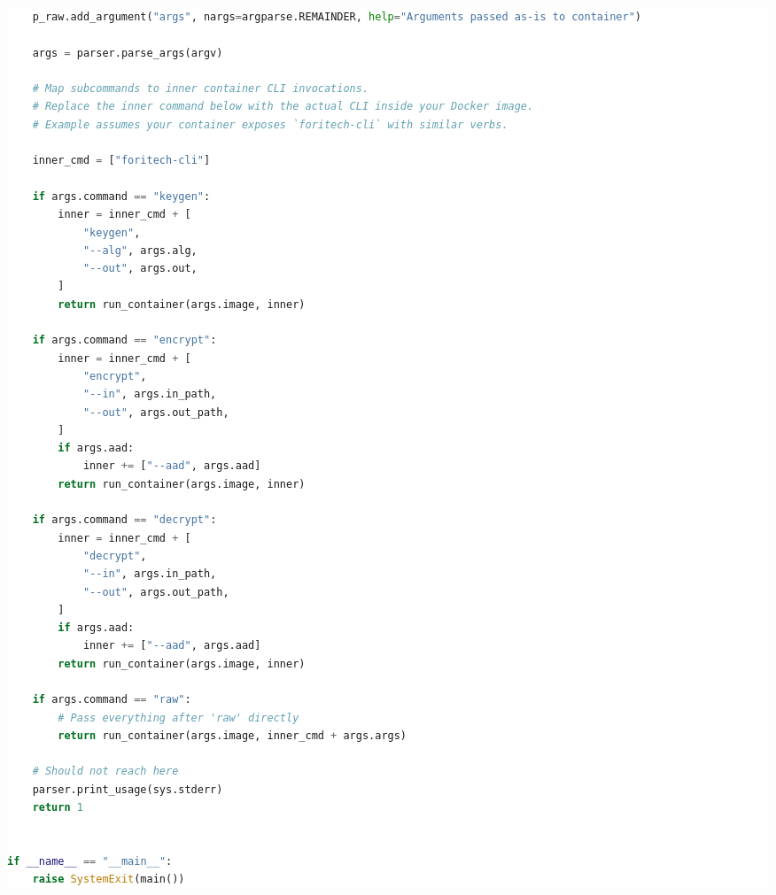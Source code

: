 ```python
    p_raw.add_argument("args", nargs=argparse.REMAINDER, help="Arguments passed as-is to container")

    args = parser.parse_args(argv)

    # Map subcommands to inner container CLI invocations.
    # Replace the inner command below with the actual CLI inside your Docker image.
    # Example assumes your container exposes `foritech-cli` with similar verbs.

    inner_cmd = ["foritech-cli"]

    if args.command == "keygen":
        inner = inner_cmd + [
            "keygen",
            "--alg", args.alg,
            "--out", args.out,
        ]
        return run_container(args.image, inner)

    if args.command == "encrypt":
        inner = inner_cmd + [
            "encrypt",
            "--in", args.in_path,
            "--out", args.out_path,
        ]
        if args.aad:
            inner += ["--aad", args.aad]
        return run_container(args.image, inner)

    if args.command == "decrypt":
        inner = inner_cmd + [
            "decrypt",
            "--in", args.in_path,
            "--out", args.out_path,
        ]
        if args.aad:
            inner += ["--aad", args.aad]
        return run_container(args.image, inner)

    if args.command == "raw":
        # Pass everything after 'raw' directly
        return run_container(args.image, inner_cmd + args.args)

    # Should not reach here
    parser.print_usage(sys.stderr)
    return 1


if __name__ == "__main__":
    raise SystemExit(main())
```
